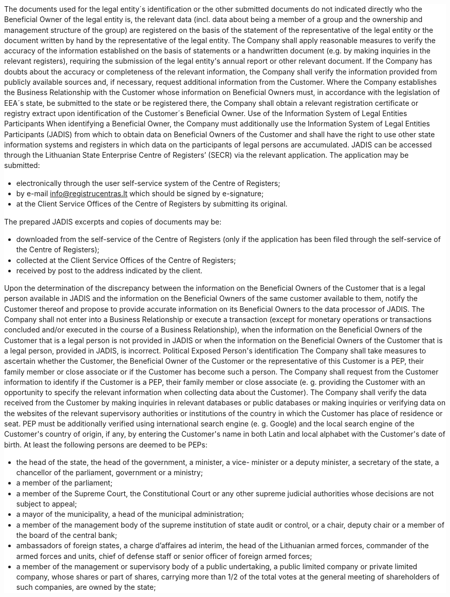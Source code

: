 The documents used for the legal entity´s identification or the other submitted documents do not indicated directly who the Beneficial Owner of the legal entity is, the relevant data (incl. data about being a member of a group and the ownership and management structure of the group) are registered on the basis of the statement of the representative of the legal entity or the document written by hand by the representative of the legal entity. The Company shall apply reasonable measures to verify the accuracy of the information established on the basis of statements or a handwritten document (e.g. by making inquiries in the relevant registers), requiring the submission of the legal entity's annual report or other relevant document. If the Company has doubts about the accuracy or completeness of the relevant information, the Company shall verify the information provided from publicly available sources and, if necessary, request additional information from the Customer. Where the Company establishes the Business Relationship with the Customer whose information on Beneficial Owners must, in accordance with the legislation of EEA´s state, be submitted to the state or be registered there, the Company shall obtain a relevant registration certificate or registry extract upon identification of the Customer´s Beneficial Owner. Use of the Information System of Legal Entities Participants When identifying a Beneficial Owner, the Company must additionally use the Information System of Legal Entities Participants (JADIS) from which to obtain data on Beneficial Owners of the Customer and shall have the right to use other state information systems and registers in which data on the participants of legal persons are accumulated. JADIS can be accessed through the Lithuanian State Enterprise Centre of Registers’ (SECR) via the relevant application. The application may be submitted:

*   electronically through the user self-service system of the Centre of Registers;
*   by e-mail info@registrucentras.lt which should be signed by e-signature;
*   at the Client Service Offices of the Centre of Registers by submitting its original.

The prepared JADIS excerpts and copies of documents may be:

*   downloaded from the self-service of the Centre of Registers (only if the application has been filed through the self-service of the Centre of Registers);
*   collected at the Client Service Offices of the Centre of Registers;
*   received by post to the address indicated by the client.

Upon the determination of the discrepancy between the information on the Beneficial Owners of the Customer that is a legal person available in JADIS and the information on the Beneficial Owners of the same customer available to them, notify the Customer thereof and propose to provide accurate information on its Beneficial Owners to the data processor of JADIS. The Company shall not enter into a Business Relationship or execute a transaction (except for monetary operations or transactions concluded and/or executed in the course of a Business Relationship), when the information on the Beneficial Owners of the Customer that is a legal person is not provided in JADIS or when the information on the Beneficial Owners of the Customer that is a legal person, provided in JADIS, is incorrect. Political Exposed Person's identification The Company shall take measures to ascertain whether the Customer, the Beneficial Owner of the Customer or the representative of this Customer is a PEP, their family member or close associate or if the Customer has become such a person. The Company shall request from the Customer information to identify if the Customer is a PEP, their family member or close associate (e. g. providing the Customer with an opportunity to specify the relevant information when collecting data about the Customer). The Company shall verify the data received from the Customer by making inquiries in relevant databases or public databases or making inquiries or verifying data on the websites of the relevant supervisory authorities or institutions of the country in which the Customer has place of residence or seat. PEP must be additionally verified using international search engine (e. g. Google) and the local search engine of the Customer's country of origin, if any, by entering the Customer's name in both Latin and local alphabet with the Customer's date of birth. At least the following persons are deemed to be PEPs:

*   the head of the state, the head of the government, a minister, a vice- minister or a deputy minister, a secretary of the state, a chancellor of the parliament, government or a ministry;
*   a member of the parliament;
*   a member of the Supreme Court, the Constitutional Court or any other supreme judicial authorities whose decisions are not subject to appeal;
*   a mayor of the municipality, a head of the municipal administration;
*   a member of the management body of the supreme institution of state audit or control, or a chair, deputy chair or a member of the board of the central bank;
*   ambassadors of foreign states, a charge d’affaires ad interim, the head of the Lithuanian armed forces, commander of the armed forces and units, chief of defense staff or senior officer of foreign armed forces;
*   a member of the management or supervisory body of a public undertaking, a public limited company or private limited company, whose shares or part of shares, carrying more than 1/2 of the total votes at the general meeting of shareholders of such companies, are owned by the state;